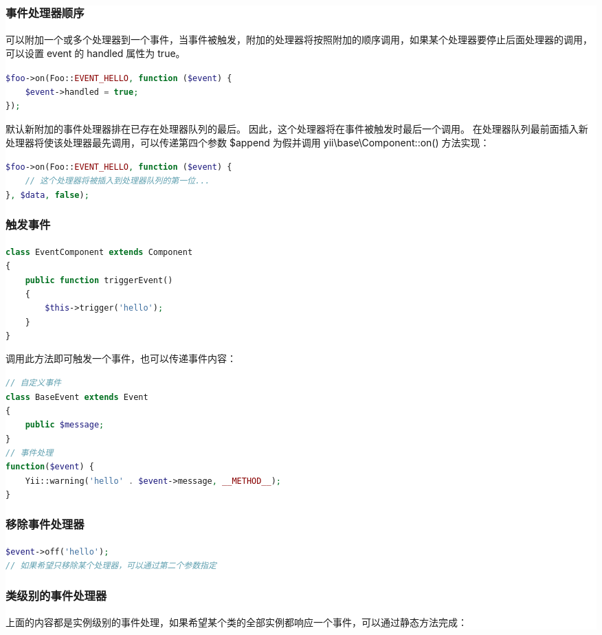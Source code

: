 ### 事件处理器顺序

可以附加一个或多个处理器到一个事件，当事件被触发，附加的处理器将按照附加的顺序调用，如果某个处理器要停止后面处理器的调用，可以设置 event 的 handled 属性为 true。

```php
$foo->on(Foo::EVENT_HELLO, function ($event) {
    $event->handled = true;
});
```

默认新附加的事件处理器排在已存在处理器队列的最后。 因此，这个处理器将在事件被触发时最后一个调用。 在处理器队列最前面插入新处理器将使该处理器最先调用，可以传递第四个参数 $append 为假并调用 yii\base\Component::on() 方法实现：

```php
$foo->on(Foo::EVENT_HELLO, function ($event) {
    // 这个处理器将被插入到处理器队列的第一位...
}, $data, false);
```

### 触发事件

```php
class EventComponent extends Component
{
    public function triggerEvent()
    {
        $this->trigger('hello');
    }
}
```

调用此方法即可触发一个事件，也可以传递事件内容：

```php
// 自定义事件
class BaseEvent extends Event
{
    public $message;
}
// 事件处理
function($event) {
    Yii::warning('hello' . $event->message, __METHOD__);
}
```

### 移除事件处理器

```php
$event->off('hello');
// 如果希望只移除某个处理器，可以通过第二个参数指定
```

### 类级别的事件处理器

上面的内容都是实例级别的事件处理，如果希望某个类的全部实例都响应一个事件，可以通过静态方法完成：
